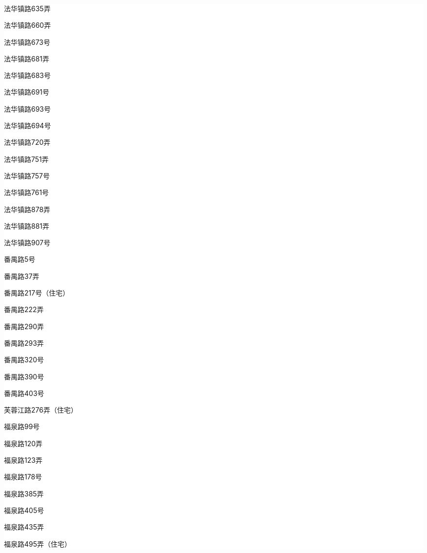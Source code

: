 法华镇路635弄

法华镇路660弄

法华镇路673号

法华镇路681弄

法华镇路683号

法华镇路691号

法华镇路693号

法华镇路694号

法华镇路720弄

法华镇路751弄

法华镇路757号

法华镇路761号

法华镇路878弄

法华镇路881弄

法华镇路907号

番禺路5号

番禺路37弄

番禺路217号（住宅）

番禺路222弄

番禺路290弄

番禺路293弄

番禺路320号

番禺路390号

番禺路403号

芙蓉江路276弄（住宅）

福泉路99号

福泉路120弄

福泉路123弄

福泉路178号

福泉路385弄

福泉路405号

福泉路435弄

福泉路495弄（住宅）
